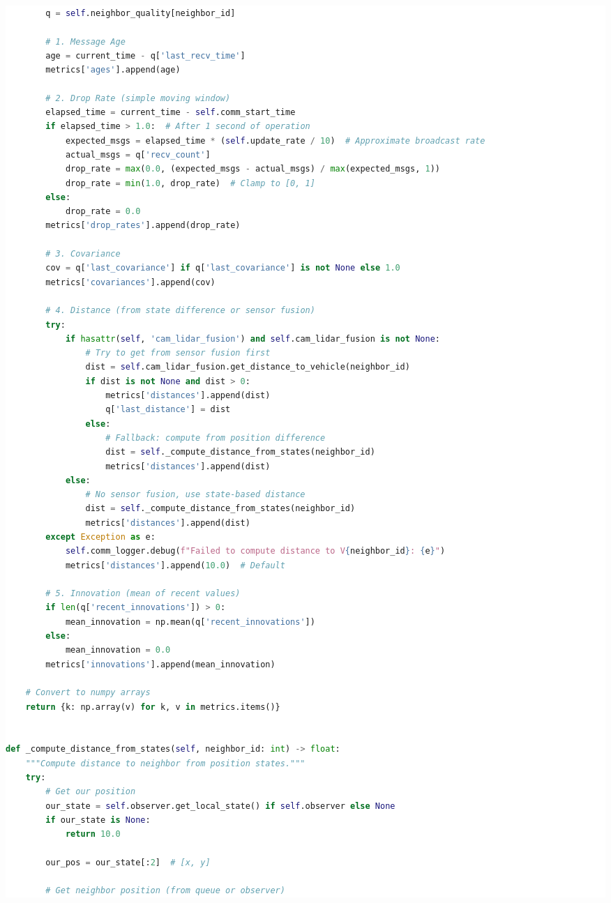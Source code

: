 ```python
        q = self.neighbor_quality[neighbor_id]
        
        # 1. Message Age
        age = current_time - q['last_recv_time']
        metrics['ages'].append(age)
        
        # 2. Drop Rate (simple moving window)
        elapsed_time = current_time - self.comm_start_time
        if elapsed_time > 1.0:  # After 1 second of operation
            expected_msgs = elapsed_time * (self.update_rate / 10)  # Approximate broadcast rate
            actual_msgs = q['recv_count']
            drop_rate = max(0.0, (expected_msgs - actual_msgs) / max(expected_msgs, 1))
            drop_rate = min(1.0, drop_rate)  # Clamp to [0, 1]
        else:
            drop_rate = 0.0
        metrics['drop_rates'].append(drop_rate)
        
        # 3. Covariance
        cov = q['last_covariance'] if q['last_covariance'] is not None else 1.0
        metrics['covariances'].append(cov)
        
        # 4. Distance (from state difference or sensor fusion)
        try:
            if hasattr(self, 'cam_lidar_fusion') and self.cam_lidar_fusion is not None:
                # Try to get from sensor fusion first
                dist = self.cam_lidar_fusion.get_distance_to_vehicle(neighbor_id)
                if dist is not None and dist > 0:
                    metrics['distances'].append(dist)
                    q['last_distance'] = dist
                else:
                    # Fallback: compute from position difference
                    dist = self._compute_distance_from_states(neighbor_id)
                    metrics['distances'].append(dist)
            else:
                # No sensor fusion, use state-based distance
                dist = self._compute_distance_from_states(neighbor_id)
                metrics['distances'].append(dist)
        except Exception as e:
            self.comm_logger.debug(f"Failed to compute distance to V{neighbor_id}: {e}")
            metrics['distances'].append(10.0)  # Default
        
        # 5. Innovation (mean of recent values)
        if len(q['recent_innovations']) > 0:
            mean_innovation = np.mean(q['recent_innovations'])
        else:
            mean_innovation = 0.0
        metrics['innovations'].append(mean_innovation)
    
    # Convert to numpy arrays
    return {k: np.array(v) for k, v in metrics.items()}


def _compute_distance_from_states(self, neighbor_id: int) -> float:
    """Compute distance to neighbor from position states."""
    try:
        # Get our position
        our_state = self.observer.get_local_state() if self.observer else None
        if our_state is None:
            return 10.0
        
        our_pos = our_state[:2]  # [x, y]
        
        # Get neighbor position (from queue or observer)
```